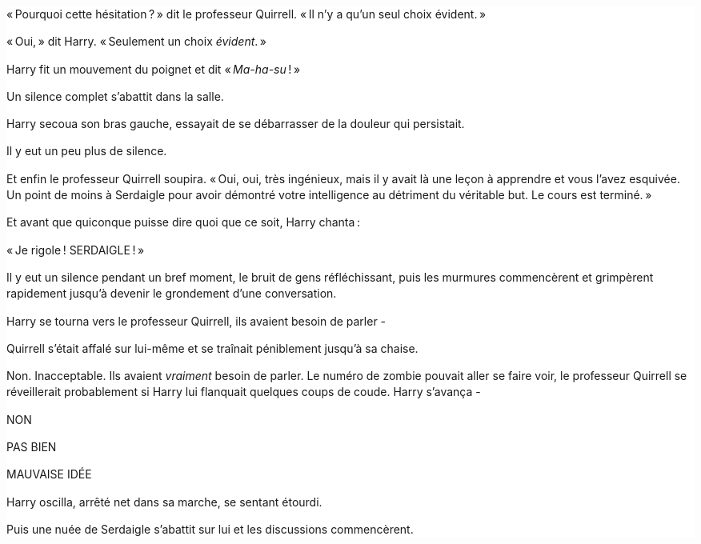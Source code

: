 « Pourquoi cette hésitation ? » dit le professeur Quirrell. « Il n’y a
qu’un seul choix évident. »

« Oui, » dit Harry. « Seulement un choix *évident*. »

Harry fit un mouvement du poignet et dit « *Ma-ha-su* ! »

Un silence complet s’abattit dans la salle.

Harry secoua son bras gauche, essayait de se débarrasser de la douleur
qui persistait.

Il y eut un peu plus de silence.

Et enfin le professeur Quirrell soupira. « Oui, oui, très ingénieux, mais
il y avait là une leçon à apprendre et vous l’avez esquivée. Un point de
moins à Serdaigle pour avoir démontré votre intelligence au détriment du
véritable but. Le cours est terminé. »

Et avant que quiconque puisse dire quoi que ce soit, Harry chanta :

« Je rigole ! SERDAIGLE ! »

Il y eut un silence pendant un bref moment, le bruit de gens
réfléchissant, puis les murmures commencèrent et grimpèrent rapidement
jusqu’à devenir le grondement d’une conversation.

Harry se tourna vers le professeur Quirrell, ils avaient besoin de
parler -

Quirrell s’était affalé sur lui-même et se traînait péniblement jusqu’à
sa chaise.

Non. Inacceptable. Ils avaient *vraiment* besoin de parler. Le numéro de
zombie pouvait aller se faire voir, le professeur Quirrell se
réveillerait probablement si Harry lui flanquait quelques coups de
coude. Harry s’avança -

NON

PAS BIEN

MAUVAISE IDÉE

Harry oscilla, arrêté net dans sa marche, se sentant étourdi.

Puis une nuée de Serdaigle s’abattit sur lui et les discussions
commencèrent.
